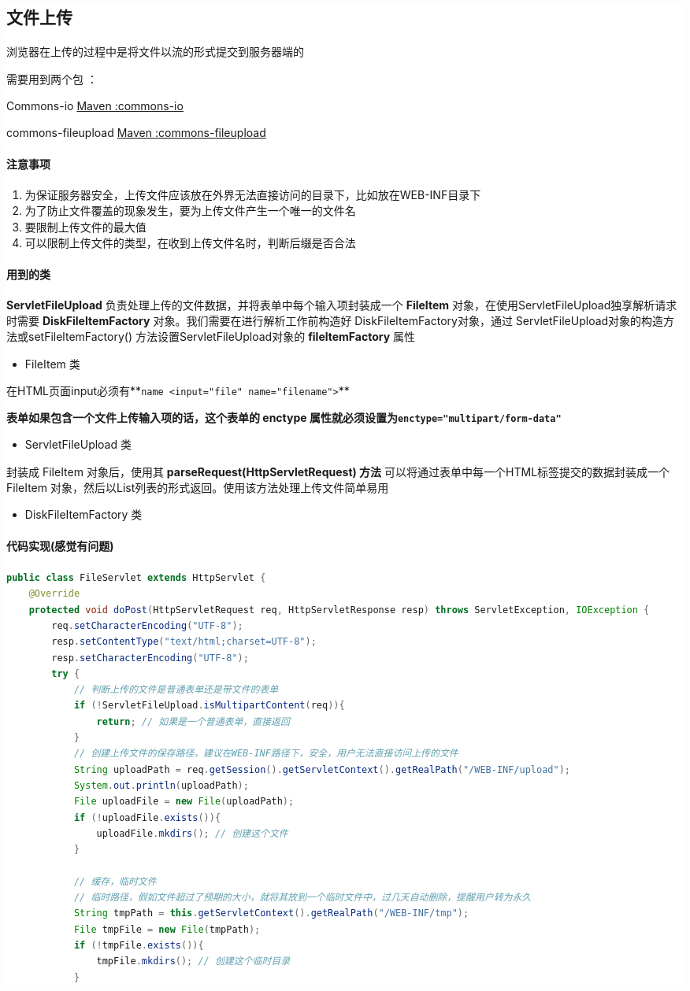 ## 文件上传

浏览器在上传的过程中是将文件以流的形式提交到服务器端的

需要用到两个包 ：

Commons-io  [Maven :commons-io](https://mvnrepository.com/artifact/commons-io/commons-io)

commons-fileupload  [Maven :commons-fileupload ](https://mvnrepository.com/artifact/commons-fileupload/commons-fileupload)

#### 注意事项

1. 为保证服务器安全，上传文件应该放在外界无法直接访问的目录下，比如放在WEB-INF目录下
2. 为了防止文件覆盖的现象发生，要为上传文件产生一个唯一的文件名
3. 要限制上传文件的最大值
4. 可以限制上传文件的类型，在收到上传文件名时，判断后缀是否合法

#### 用到的类

**ServletFileUpload** 负责处理上传的文件数据，并将表单中每个输入项封装成一个 **FileItem** 对象，在使用ServletFileUpload独享解析请求时需要 **DiskFileItemFactory** 对象。我们需要在进行解析工作前构造好 DiskFileItemFactory对象，通过 ServletFileUpload对象的构造方法或setFileltemFactory() 方法设置ServletFileUpload对象的 **fileltemFactory** 属性

- FileItem 类

在HTML页面input必须有**`name <input="file" name="filename">`**

**表单如果包含一个文件上传输入项的话，这个表单的 enctype 属性就必须设置为`enctype="multipart/form-data"`**

- ServletFileUpload 类

封装成 FileItem 对象后，使用其 **parseRequest(HttpServletRequest) 方法** 可以将通过表单中每一个HTML标签提交的数据封装成一个 FileItem 对象，然后以List列表的形式返回。使用该方法处理上传文件简单易用

- DiskFileItemFactory 类

#### 代码实现(感觉有问题)

~~~java
public class FileServlet extends HttpServlet {
    @Override
    protected void doPost(HttpServletRequest req, HttpServletResponse resp) throws ServletException, IOException {
        req.setCharacterEncoding("UTF-8");
        resp.setContentType("text/html;charset=UTF-8");
        resp.setCharacterEncoding("UTF-8");
        try {
            // 判断上传的文件是普通表单还是带文件的表单
            if (!ServletFileUpload.isMultipartContent(req)){
                return; // 如果是一个普通表单，直接返回
            }
            // 创建上传文件的保存路径，建议在WEB-INF路径下，安全，用户无法直接访问上传的文件
            String uploadPath = req.getSession().getServletContext().getRealPath("/WEB-INF/upload");
            System.out.println(uploadPath);
            File uploadFile = new File(uploadPath);
            if (!uploadFile.exists()){
                uploadFile.mkdirs(); // 创建这个文件
            }

            // 缓存，临时文件
            // 临时路径，假如文件超过了预期的大小，就将其放到一个临时文件中，过几天自动删除，提醒用户转为永久
            String tmpPath = this.getServletContext().getRealPath("/WEB-INF/tmp");
            File tmpFile = new File(tmpPath);
            if (!tmpFile.exists()){
                tmpFile.mkdirs(); // 创建这个临时目录
            }

~~~